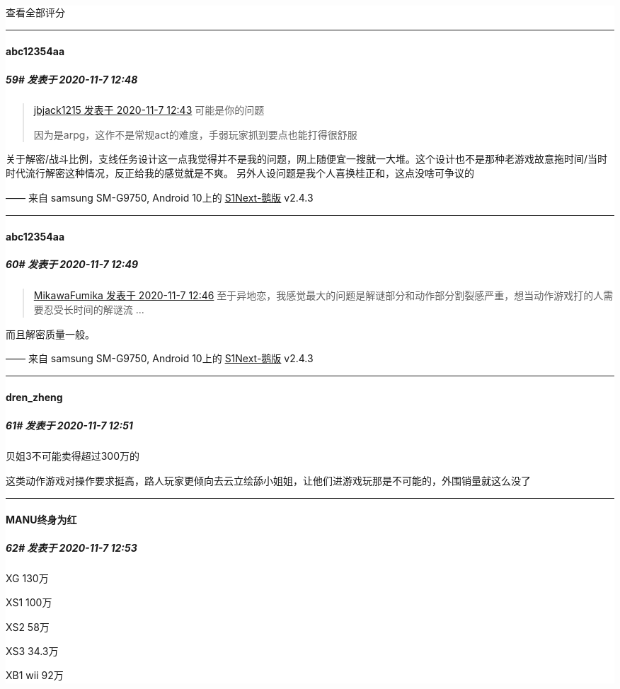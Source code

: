 
查看全部评分


-----

####  abc12354aa  
##### 59#       发表于 2020-11-7 12:48


<blockquote><a href="httphttps://bbs.saraba1st.com/2b/forum.php?mod=redirect&amp;goto=findpost&amp;pid=49308131&amp;ptid=1970711" target="_blank">jbjack1215 发表于 2020-11-7 12:43</a>
可能是你的问题

因为是arpg，这作不是常规act的难度，手弱玩家抓到要点也能打得很舒服</blockquote>
关于解密/战斗比例，支线任务设计这一点我觉得并不是我的问题，网上随便宜一搜就一大堆。这个设计也不是那种老游戏故意拖时间/当时时代流行解密这种情况，反正给我的感觉就是不爽。
另外人设问题是我个人喜换桂正和，这点没啥可争议的

—— 来自 samsung SM-G9750, Android 10上的 [S1Next-鹅版](https://github.com/ykrank/S1-Next/releases) v2.4.3


-----

####  abc12354aa  
##### 60#       发表于 2020-11-7 12:49


<blockquote><a href="httphttps://bbs.saraba1st.com/2b/forum.php?mod=redirect&amp;goto=findpost&amp;pid=49308169&amp;ptid=1970711" target="_blank">MikawaFumika 发表于 2020-11-7 12:46</a>
至于异地恋，我感觉最大的问题是解谜部分和动作部分割裂感严重，想当动作游戏打的人需要忍受长时间的解谜流 ...</blockquote>
而且解密质量一般。

—— 来自 samsung SM-G9750, Android 10上的 [S1Next-鹅版](https://github.com/ykrank/S1-Next/releases) v2.4.3


-----

####  dren_zheng  
##### 61#       发表于 2020-11-7 12:51


贝姐3不可能卖得超过300万的

这类动作游戏对操作要求挺高，路人玩家更倾向去云立绘舔小姐姐，让他们进游戏玩那是不可能的，外围销量就这么没了


-----

####  MANU终身为红  
##### 62#       发表于 2020-11-7 12:53


XG 130万

XS1 100万

XS2 58万

XS3 34.3万

XB1 wii 92万

